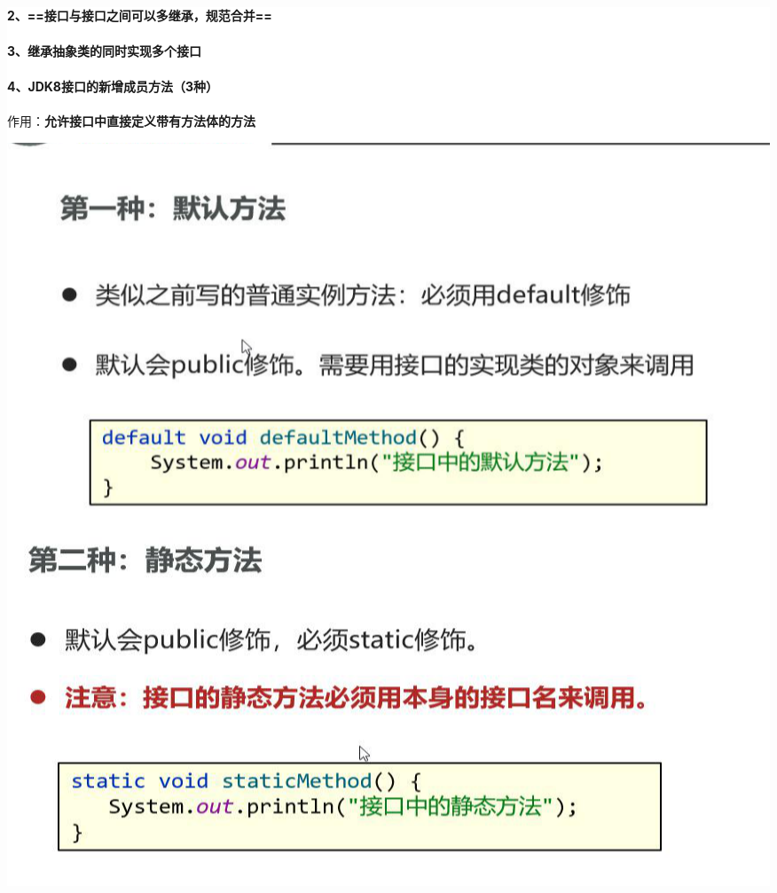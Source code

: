 #### 2、==接口与接口之间可以多继承，规范合并==

#### 3、继承抽象类的同时实现多个接口

#### 4、JDK8接口的新增成员方法（3种）

作用：**允许接口中直接定义带有方法体的方法**

![image-20230222181410191](assets/image-20230222181410191.png)

![image-20230222181839138](assets/image-20230222181839138.png)
